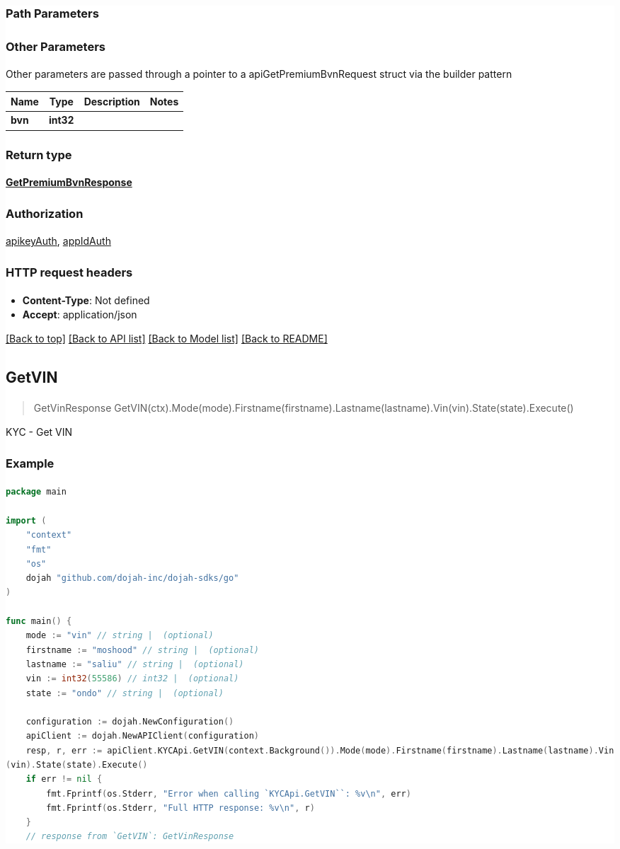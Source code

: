 ### Path Parameters



### Other Parameters

Other parameters are passed through a pointer to a apiGetPremiumBvnRequest struct via the builder pattern


Name | Type | Description  | Notes
------------- | ------------- | ------------- | -------------
 **bvn** | **int32** |  | 

### Return type

[**GetPremiumBvnResponse**](GetPremiumBvnResponse.md)

### Authorization

[apikeyAuth](../README.md#apikeyAuth), [appIdAuth](../README.md#appIdAuth)

### HTTP request headers

- **Content-Type**: Not defined
- **Accept**: application/json

[[Back to top]](#) [[Back to API list]](../README.md#documentation-for-api-endpoints)
[[Back to Model list]](../README.md#documentation-for-models)
[[Back to README]](../README.md)


## GetVIN

> GetVinResponse GetVIN(ctx).Mode(mode).Firstname(firstname).Lastname(lastname).Vin(vin).State(state).Execute()

KYC - Get VIN

### Example

```go
package main

import (
    "context"
    "fmt"
    "os"
    dojah "github.com/dojah-inc/dojah-sdks/go"
)

func main() {
    mode := "vin" // string |  (optional)
    firstname := "moshood" // string |  (optional)
    lastname := "saliu" // string |  (optional)
    vin := int32(55586) // int32 |  (optional)
    state := "ondo" // string |  (optional)

    configuration := dojah.NewConfiguration()
    apiClient := dojah.NewAPIClient(configuration)
    resp, r, err := apiClient.KYCApi.GetVIN(context.Background()).Mode(mode).Firstname(firstname).Lastname(lastname).Vin(vin).State(state).Execute()
    if err != nil {
        fmt.Fprintf(os.Stderr, "Error when calling `KYCApi.GetVIN``: %v\n", err)
        fmt.Fprintf(os.Stderr, "Full HTTP response: %v\n", r)
    }
    // response from `GetVIN`: GetVinResponse
```